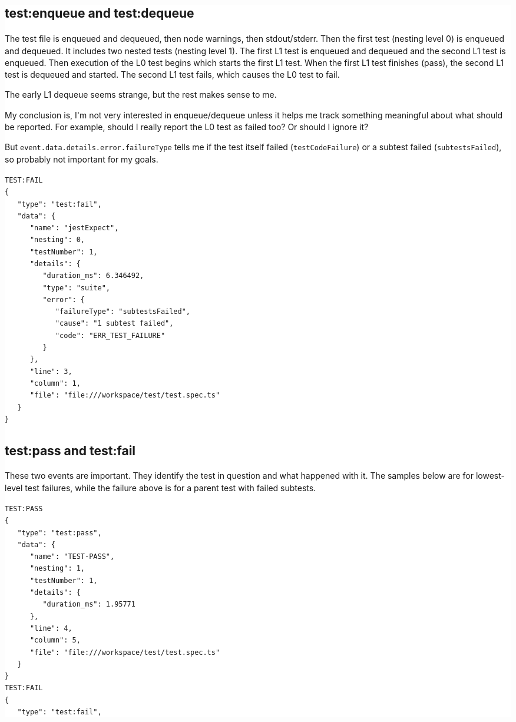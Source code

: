 ## test:enqueue and test:dequeue

The test file is enqueued and dequeued, then node warnings, then stdout/stderr. Then the first test (nesting level 0) is enqueued and dequeued. It includes two nested tests (nesting level 1). The first L1 test is enqueued and dequeued and the second L1 test is enqueued. Then execution of the L0 test begins which starts the first L1 test. When the first L1 test finishes (pass), the second L1 test is dequeued and started. The second L1 test fails, which causes the L0 test to fail.

The early L1 dequeue seems strange, but the rest makes sense to me.

My conclusion is, I'm not very interested in enqueue/dequeue unless it helps me track something meaningful about what should be reported. For example, should I really report the L0 test as failed too? Or should I ignore it?

But `event.data.details.error.failureType` tells me if the test itself failed (`testCodeFailure`) or a subtest failed (`subtestsFailed`), so probably not important for my goals.

```
TEST:FAIL
{
   "type": "test:fail",
   "data": {
      "name": "jestExpect",
      "nesting": 0,
      "testNumber": 1,
      "details": {
         "duration_ms": 6.346492,
         "type": "suite",
         "error": {
            "failureType": "subtestsFailed",
            "cause": "1 subtest failed",
            "code": "ERR_TEST_FAILURE"
         }
      },
      "line": 3,
      "column": 1,
      "file": "file:///workspace/test/test.spec.ts"
   }
}
```

## test:pass and test:fail

These two events are important. They identify the test in question and what happened with it. The samples below are for lowest-level test failures, while the failure above is for a parent test with failed subtests.

```
TEST:PASS
{
   "type": "test:pass",
   "data": {
      "name": "TEST-PASS",
      "nesting": 1,
      "testNumber": 1,
      "details": {
         "duration_ms": 1.95771
      },
      "line": 4,
      "column": 5,
      "file": "file:///workspace/test/test.spec.ts"
   }
}
TEST:FAIL
{
   "type": "test:fail",
```